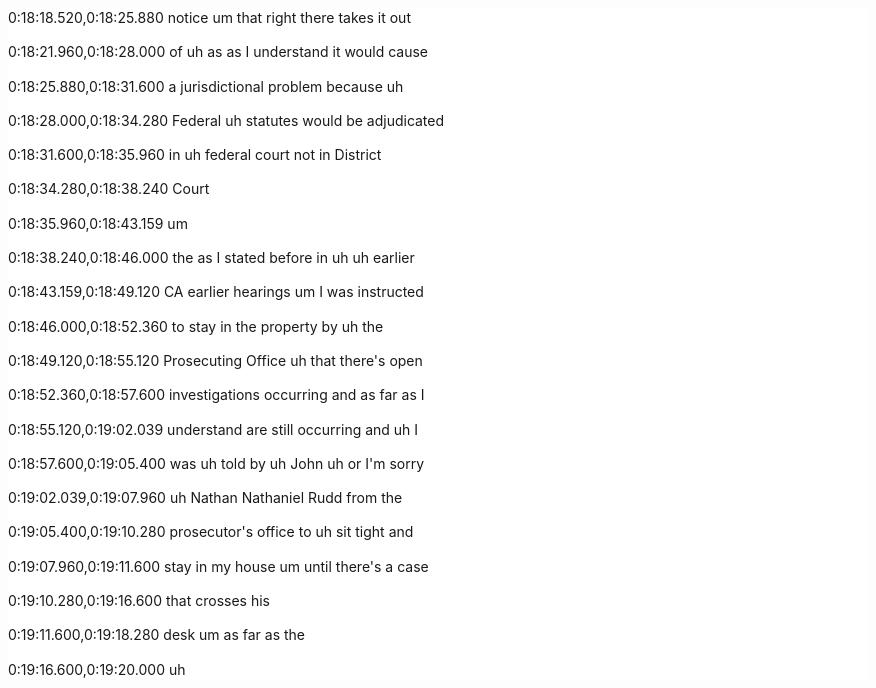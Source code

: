 0:18:18.520,0:18:25.880
notice um that right there takes it out

0:18:21.960,0:18:28.000
of uh as as I understand it would cause

0:18:25.880,0:18:31.600
a jurisdictional problem because uh

0:18:28.000,0:18:34.280
Federal uh statutes would be adjudicated

0:18:31.600,0:18:35.960
in uh federal court not in District

0:18:34.280,0:18:38.240
Court

0:18:35.960,0:18:43.159
um

0:18:38.240,0:18:46.000
the as I stated before in uh uh earlier

0:18:43.159,0:18:49.120
CA earlier hearings um I was instructed

0:18:46.000,0:18:52.360
to stay in the property by uh the

0:18:49.120,0:18:55.120
Prosecuting Office uh that there's open

0:18:52.360,0:18:57.600
investigations occurring and as far as I

0:18:55.120,0:19:02.039
understand are still occurring and uh I

0:18:57.600,0:19:05.400
was uh told by uh John uh or I'm sorry

0:19:02.039,0:19:07.960
uh Nathan Nathaniel Rudd from the

0:19:05.400,0:19:10.280
prosecutor's office to uh sit tight and

0:19:07.960,0:19:11.600
stay in my house um until there's a case

0:19:10.280,0:19:16.600
that crosses his

0:19:11.600,0:19:18.280
desk um as far as the

0:19:16.600,0:19:20.000
uh
